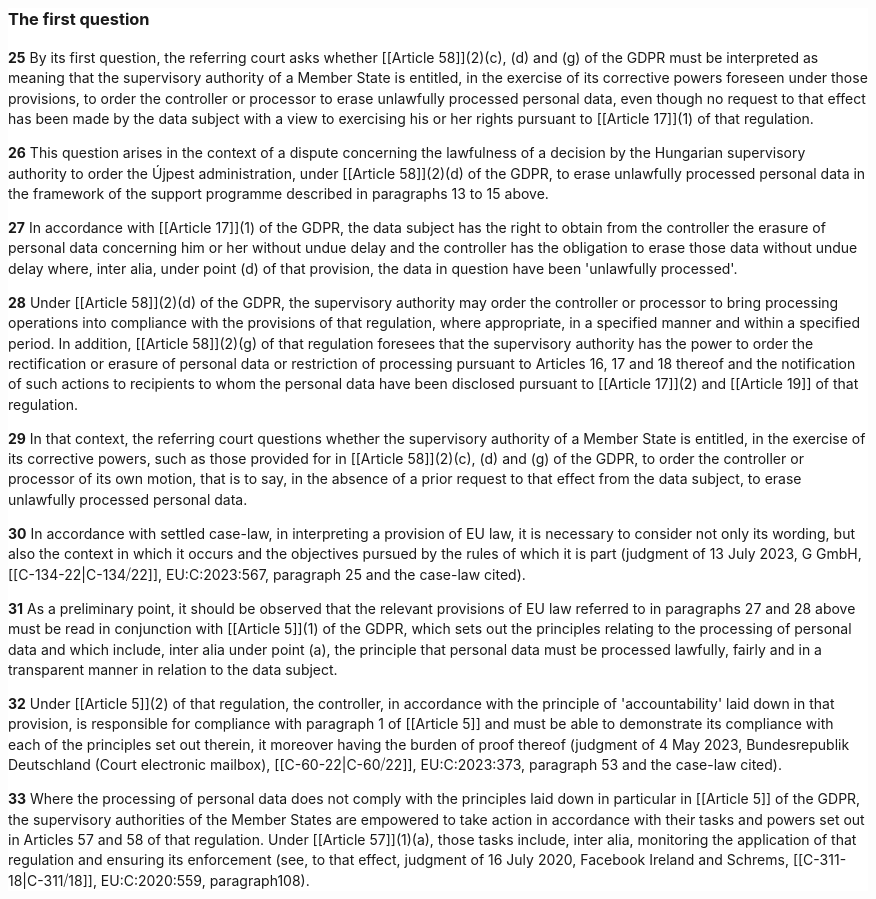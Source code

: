 ### The first question

**25** By its first question, the referring court asks whether [[Article 58]](2\)(c), (d) and (g) of the GDPR must be interpreted as meaning that the supervisory authority of a Member State is entitled, in the exercise of its corrective powers foreseen under those provisions, to order the controller or processor to erase unlawfully processed personal data, even though no request to that effect has been made by the data subject with a view to exercising his or her rights pursuant to [[Article 17]](1\) of that regulation.

**26** This question arises in the context of a dispute concerning the lawfulness of a decision by the Hungarian supervisory authority to order the Újpest administration, under [[Article 58]](2\)(d) of the GDPR, to erase unlawfully processed personal data in the framework of the support programme described in paragraphs 13 to 15 above.

**27** In accordance with [[Article 17]](1\) of the GDPR, the data subject has the right to obtain from the controller the erasure of personal data concerning him or her without undue delay and the controller has the obligation to erase those data without undue delay where, inter alia, under point (d) of that provision, the data in question have been 'unlawfully processed'.

**28** Under [[Article 58]](2\)(d) of the GDPR, the supervisory authority may order the controller or processor to bring processing operations into compliance with the provisions of that regulation, where appropriate, in a specified manner and within a specified period. In addition, [[Article 58]](2\)(g) of that regulation foresees that the supervisory authority has the power to order the rectification or erasure of personal data or restriction of processing pursuant to Articles 16, 17 and 18 thereof and the notification of such actions to recipients to whom the personal data have been disclosed pursuant to [[Article 17]](2\) and [[Article 19]] of that regulation.

**29** In that context, the referring court questions whether the supervisory authority of a Member State is entitled, in the exercise of its corrective powers, such as those provided for in [[Article 58]](2\)(c), (d) and (g) of the GDPR, to order the controller or processor of its own motion, that is to say, in the absence of a prior request to that effect from the data subject, to erase unlawfully processed personal data.

**30** In accordance with settled case-law, in interpreting a provision of EU law, it is necessary to consider not only its wording, but also the context in which it occurs and the objectives pursued by the rules of which it is part (judgment of 13 July 2023, G GmbH, [[C-134-22|C-134⧸22]], EU:C:2023:567, paragraph 25 and the case-law cited).

**31** As a preliminary point, it should be observed that the relevant provisions of EU law referred to in paragraphs 27 and 28 above must be read in conjunction with [[Article 5]](1\) of the GDPR, which sets out the principles relating to the processing of personal data and which include, inter alia under point (a), the principle that personal data must be processed lawfully, fairly and in a transparent manner in relation to the data subject.

**32** Under [[Article 5]](2\) of that regulation, the controller, in accordance with the principle of 'accountability' laid down in that provision, is responsible for compliance with paragraph 1 of [[Article 5]] and must be able to demonstrate its compliance with each of the principles set out therein, it moreover having the burden of proof thereof (judgment of 4 May 2023, Bundesrepublik Deutschland (Court electronic mailbox), [[C-60-22|C-60⧸22]], EU:C:2023:373, paragraph 53 and the case-law cited).

**33** Where the processing of personal data does not comply with the principles laid down in particular in [[Article 5]] of the GDPR, the supervisory authorities of the Member States are empowered to take action in accordance with their tasks and powers set out in Articles 57 and 58 of that regulation. Under [[Article 57]](1\)(a), those tasks include, inter alia, monitoring the application of that regulation and ensuring its enforcement (see, to that effect, judgment of 16 July 2020, Facebook Ireland and Schrems, [[C-311-18|C-311⧸18]], EU:C:2020:559, paragraph108).
